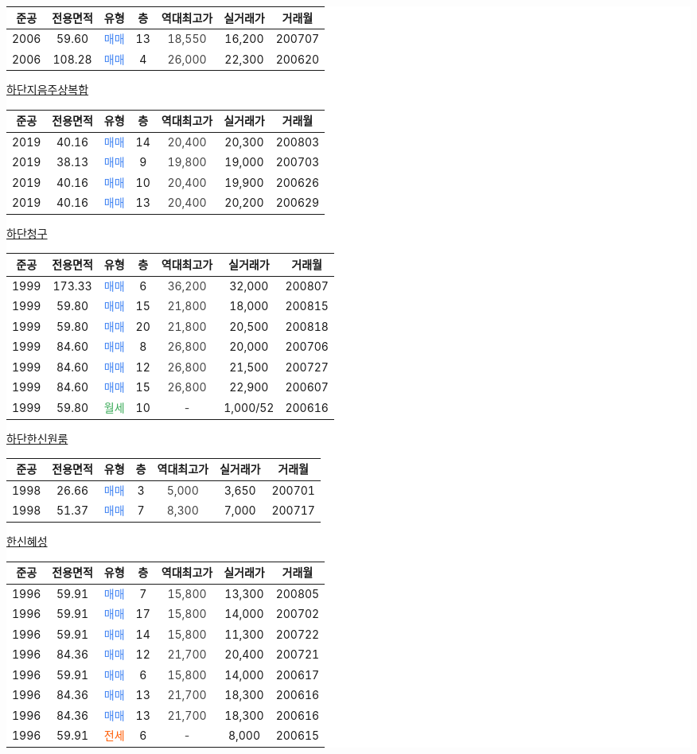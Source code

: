 |준공|전용면적|유형|층|역대최고가|실거래가|거래월|
|:---:|:---:|:---:|:---:|:---:|:---:|:---:|
|2006|59.60|<span style="color:#4285f3">매매</span>|13|<span style="color:#444444">18,550</span>|16,200|200707|
|2006|108.28|<span style="color:#4285f3">매매</span>|4|<span style="color:#444444">26,000</span>|22,300|200620|

[하단지음주상복합](https://search.naver.com/search.naver?query=%EB%B6%80%EC%82%B0%EA%B4%91%EC%97%AD%EC%8B%9C+%EC%82%AC%ED%95%98%EA%B5%AC+%ED%95%98%EB%8B%A8%EB%8F%99+%ED%95%98%EB%8B%A8%EC%A7%80%EC%9D%8C%EC%A3%BC%EC%83%81%EB%B3%B5%ED%95%A9)

|준공|전용면적|유형|층|역대최고가|실거래가|거래월|
|:---:|:---:|:---:|:---:|:---:|:---:|:---:|
|2019|40.16|<span style="color:#4285f3">매매</span>|14|<span style="color:#444444">20,400</span>|20,300|200803|
|2019|38.13|<span style="color:#4285f3">매매</span>|9|<span style="color:#444444">19,800</span>|19,000|200703|
|2019|40.16|<span style="color:#4285f3">매매</span>|10|<span style="color:#444444">20,400</span>|19,900|200626|
|2019|40.16|<span style="color:#4285f3">매매</span>|13|<span style="color:#444444">20,400</span>|20,200|200629|

[하단청구](https://search.naver.com/search.naver?query=%EB%B6%80%EC%82%B0%EA%B4%91%EC%97%AD%EC%8B%9C+%EC%82%AC%ED%95%98%EA%B5%AC+%ED%95%98%EB%8B%A8%EB%8F%99+%ED%95%98%EB%8B%A8%EC%B2%AD%EA%B5%AC)

|준공|전용면적|유형|층|역대최고가|실거래가|거래월|
|:---:|:---:|:---:|:---:|:---:|:---:|:---:|
|1999|173.33|<span style="color:#4285f3">매매</span>|6|<span style="color:#444444">36,200</span>|32,000|200807|
|1999|59.80|<span style="color:#4285f3">매매</span>|15|<span style="color:#444444">21,800</span>|18,000|200815|
|1999|59.80|<span style="color:#4285f3">매매</span>|20|<span style="color:#444444">21,800</span>|20,500|200818|
|1999|84.60|<span style="color:#4285f3">매매</span>|8|<span style="color:#444444">26,800</span>|20,000|200706|
|1999|84.60|<span style="color:#4285f3">매매</span>|12|<span style="color:#444444">26,800</span>|21,500|200727|
|1999|84.60|<span style="color:#4285f3">매매</span>|15|<span style="color:#444444">26,800</span>|22,900|200607|
|1999|59.80|<span style="color:#34a853">월세</span>|10|<span style="color:#444444">-</span>|1,000/52|200616|

[하단한신원룸](https://search.naver.com/search.naver?query=%EB%B6%80%EC%82%B0%EA%B4%91%EC%97%AD%EC%8B%9C+%EC%82%AC%ED%95%98%EA%B5%AC+%ED%95%98%EB%8B%A8%EB%8F%99+%ED%95%98%EB%8B%A8%ED%95%9C%EC%8B%A0%EC%9B%90%EB%A3%B8)

|준공|전용면적|유형|층|역대최고가|실거래가|거래월|
|:---:|:---:|:---:|:---:|:---:|:---:|:---:|
|1998|26.66|<span style="color:#4285f3">매매</span>|3|<span style="color:#444444">5,000</span>|3,650|200701|
|1998|51.37|<span style="color:#4285f3">매매</span>|7|<span style="color:#444444">8,300</span>|7,000|200717|

[한신혜성](https://search.naver.com/search.naver?query=%EB%B6%80%EC%82%B0%EA%B4%91%EC%97%AD%EC%8B%9C+%EC%82%AC%ED%95%98%EA%B5%AC+%ED%95%98%EB%8B%A8%EB%8F%99+%ED%95%9C%EC%8B%A0%ED%98%9C%EC%84%B1)

|준공|전용면적|유형|층|역대최고가|실거래가|거래월|
|:---:|:---:|:---:|:---:|:---:|:---:|:---:|
|1996|59.91|<span style="color:#4285f3">매매</span>|7|<span style="color:#444444">15,800</span>|13,300|200805|
|1996|59.91|<span style="color:#4285f3">매매</span>|17|<span style="color:#444444">15,800</span>|14,000|200702|
|1996|59.91|<span style="color:#4285f3">매매</span>|14|<span style="color:#444444">15,800</span>|11,300|200722|
|1996|84.36|<span style="color:#4285f3">매매</span>|12|<span style="color:#444444">21,700</span>|20,400|200721|
|1996|59.91|<span style="color:#4285f3">매매</span>|6|<span style="color:#444444">15,800</span>|14,000|200617|
|1996|84.36|<span style="color:#4285f3">매매</span>|13|<span style="color:#444444">21,700</span>|18,300|200616|
|1996|84.36|<span style="color:#4285f3">매매</span>|13|<span style="color:#444444">21,700</span>|18,300|200616|
|1996|59.91|<span style="color:#ff5a00">전세</span>|6|<span style="color:#444444">-</span>|8,000|200615|
